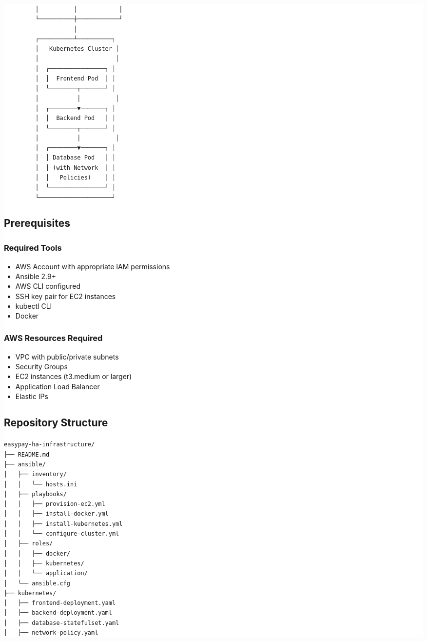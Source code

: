 ```
         │          │            │
         └──────────┼────────────┘
                    │
         ┌──────────┴──────────┐
         │   Kubernetes Cluster │
         │                      │
         │  ┌────────────────┐ │
         │  │  Frontend Pod  │ │
         │  └────────┬───────┘ │
         │           │          │
         │  ┌────────▼───────┐ │
         │  │  Backend Pod   │ │
         │  └────────┬───────┘ │
         │           │          │
         │  ┌────────▼───────┐ │
         │  │ Database Pod   │ │
         │  │ (with Network  │ │
         │  │   Policies)    │ │
         │  └────────────────┘ │
         └─────────────────────┘
```

## Prerequisites

### Required Tools
- AWS Account with appropriate IAM permissions
- Ansible 2.9+
- AWS CLI configured
- SSH key pair for EC2 instances
- kubectl CLI
- Docker

### AWS Resources Required
- VPC with public/private subnets
- Security Groups
- EC2 instances (t3.medium or larger)
- Application Load Balancer
- Elastic IPs

## Repository Structure

```
easypay-ha-infrastructure/
├── README.md
├── ansible/
│   ├── inventory/
│   │   └── hosts.ini
│   ├── playbooks/
│   │   ├── provision-ec2.yml
│   │   ├── install-docker.yml
│   │   ├── install-kubernetes.yml
│   │   └── configure-cluster.yml
│   ├── roles/
│   │   ├── docker/
│   │   ├── kubernetes/
│   │   └── application/
│   └── ansible.cfg
├── kubernetes/
│   ├── frontend-deployment.yaml
│   ├── backend-deployment.yaml
│   ├── database-statefulset.yaml
│   ├── network-policy.yaml
```